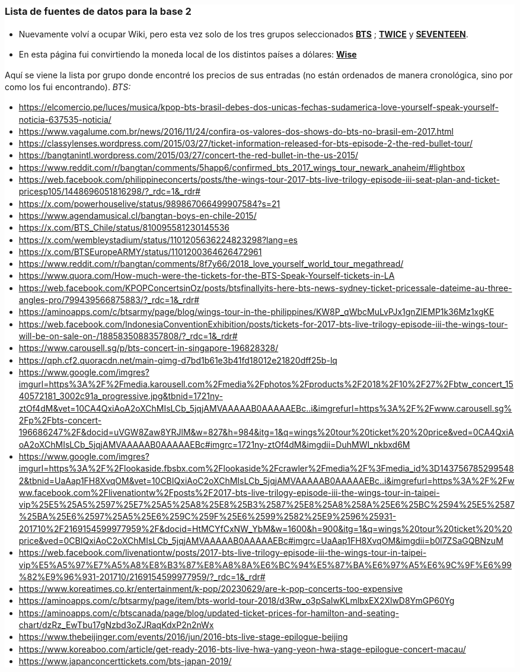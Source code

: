 ### Lista de fuentes de datos para la base 2 
-	Nuevamente volví a ocupar Wiki, pero esta vez solo de los tres grupos seleccionados [**BTS**](https://drama.fandom.com/es/wiki/BTS) ; [**TWICE**](https://drama.fandom.com/es/wiki/TWICE) y [**SEVENTEEN**](https://drama.fandom.com/es/wiki/SEVENTEEN). 

-	En esta página fui convirtiendo la moneda local de los distintos países a dólares: [**Wise**](https://wise.com/es/currency-converter/php-to-usd-rate?amount=172500)


Aquí se viene la lista por grupo donde encontré los precios de sus entradas (no están ordenados de manera cronológica, sino por como los fui encontrando). 
*BTS:* 
-	https://elcomercio.pe/luces/musica/kpop-bts-brasil-debes-dos-unicas-fechas-sudamerica-love-yourself-speak-yourself-noticia-637535-noticia/
-	https://www.vagalume.com.br/news/2016/11/24/confira-os-valores-dos-shows-do-bts-no-brasil-em-2017.html
-	https://classylenses.wordpress.com/2015/03/27/ticket-information-released-for-bts-episode-2-the-red-bullet-tour/
-	https://bangtanintl.wordpress.com/2015/03/27/concert-the-red-bullet-in-the-us-2015/
-	https://www.reddit.com/r/bangtan/comments/5happ6/confirmed_bts_2017_wings_tour_newark_anaheim/#lightbox
-	https://web.facebook.com/philippineconcerts/posts/the-wings-tour-2017-bts-live-trilogy-episode-iii-seat-plan-and-ticket-pricesp105/1448696051816298/?_rdc=1&_rdr#
-	https://x.com/powerhouselive/status/989867066499907584?s=21 
-	https://www.agendamusical.cl/bangtan-boys-en-chile-2015/
-	https://x.com/BTS_Chile/status/810095581230145536
-	https://x.com/wembleystadium/status/1101205636224823298?lang=es
-	https://x.com/BTSEuropeARMY/status/1101200364626472961
-	https://www.reddit.com/r/bangtan/comments/8f7y66/2018_love_yourself_world_tour_megathread/
-	https://www.quora.com/How-much-were-the-tickets-for-the-BTS-Speak-Yourself-tickets-in-LA
-	https://web.facebook.com/KPOPConcertsinOz/posts/btsfinallyits-here-bts-news-sydney-ticket-pricessale-dateime-au-three-angles-pro/799439566875883/?_rdc=1&_rdr#
-	https://aminoapps.com/c/btsarmy/page/blog/wings-tour-in-the-philippines/KW8P_qWbcMuLvPJx1gnZlEMP1k36Mz1xgKE
-	https://web.facebook.com/IndonesiaConventionExhibition/posts/tickets-for-2017-bts-live-trilogy-episode-iii-the-wings-tour-will-be-on-sale-on-/1885835088357808/?_rdc=1&_rdr#
-	https://www.carousell.sg/p/bts-concert-in-singapore-196828328/
-	https://qph.cf2.quoracdn.net/main-qimg-d7bd1b61e3b41fd18012e21820dff25b-lq
-	https://www.google.com/imgres?imgurl=https%3A%2F%2Fmedia.karousell.com%2Fmedia%2Fphotos%2Fproducts%2F2018%2F10%2F27%2Fbtw_concert_1540572181_3002c91a_progressive.jpg&tbnid=1721ny-ztOf4dM&vet=10CA4QxiAoA2oXChMIsLCb_5jqjAMVAAAAAB0AAAAAEBc..i&imgrefurl=https%3A%2F%2Fwww.carousell.sg%2Fp%2Fbts-concert-196686247%2F&docid=uVGW8Zaw8YRJlM&w=827&h=984&itg=1&q=wings%20tour%20ticket%20%20price&ved=0CA4QxiAoA2oXChMIsLCb_5jqjAMVAAAAAB0AAAAAEBc#imgrc=1721ny-ztOf4dM&imgdii=DuhMWI_nkbxd6M
-	https://www.google.com/imgres?imgurl=https%3A%2F%2Flookaside.fbsbx.com%2Flookaside%2Fcrawler%2Fmedia%2F%3Fmedia_id%3D1437567852995482&tbnid=UaAap1FH8XvqOM&vet=10CBIQxiAoC2oXChMIsLCb_5jqjAMVAAAAAB0AAAAAEBc..i&imgrefurl=https%3A%2F%2Fwww.facebook.com%2Flivenationtw%2Fposts%2F2017-bts-live-trilogy-episode-iii-the-wings-tour-in-taipei-vip%25E5%25A5%2597%25E7%25A5%25A8%25E8%25B3%2587%25E8%25A8%258A%25E6%25BC%2594%25E5%2587%25BA%25E6%2597%25A5%25E6%259C%259F%25E6%2599%2582%25E9%2596%25931-201710%2F2169154599977959%2F&docid=HtMCYfCxNW_YbM&w=1600&h=900&itg=1&q=wings%20tour%20ticket%20%20price&ved=0CBIQxiAoC2oXChMIsLCb_5jqjAMVAAAAAB0AAAAAEBc#imgrc=UaAap1FH8XvqOM&imgdii=b0l7ZSaGQBNzuM
-	https://web.facebook.com/livenationtw/posts/2017-bts-live-trilogy-episode-iii-the-wings-tour-in-taipei-vip%E5%A5%97%E7%A5%A8%E8%B3%87%E8%A8%8A%E6%BC%94%E5%87%BA%E6%97%A5%E6%9C%9F%E6%99%82%E9%96%931-201710/2169154599977959/?_rdc=1&_rdr#
-	https://www.koreatimes.co.kr/entertainment/k-pop/20230629/are-k-pop-concerts-too-expensive
-	https://aminoapps.com/c/btsarmy/page/item/bts-world-tour-2018/d3Rw_o3pSaIwKLmlbxEX2XlwD8YmGP60Yg
-	https://aminoapps.com/c/btscanada/page/blog/updated-ticket-prices-for-hamilton-and-seating-chart/dzRz_EwTbu17gNzbd3oZJRaqKdxP2n2nWx
-	https://www.thebeijinger.com/events/2016/jun/2016-bts-live-stage-epilogue-beijing
-	https://www.koreaboo.com/article/get-ready-2016-bts-live-hwa-yang-yeon-hwa-stage-epilogue-concert-macau/
-	https://www.japanconcerttickets.com/bts-japan-2019/
